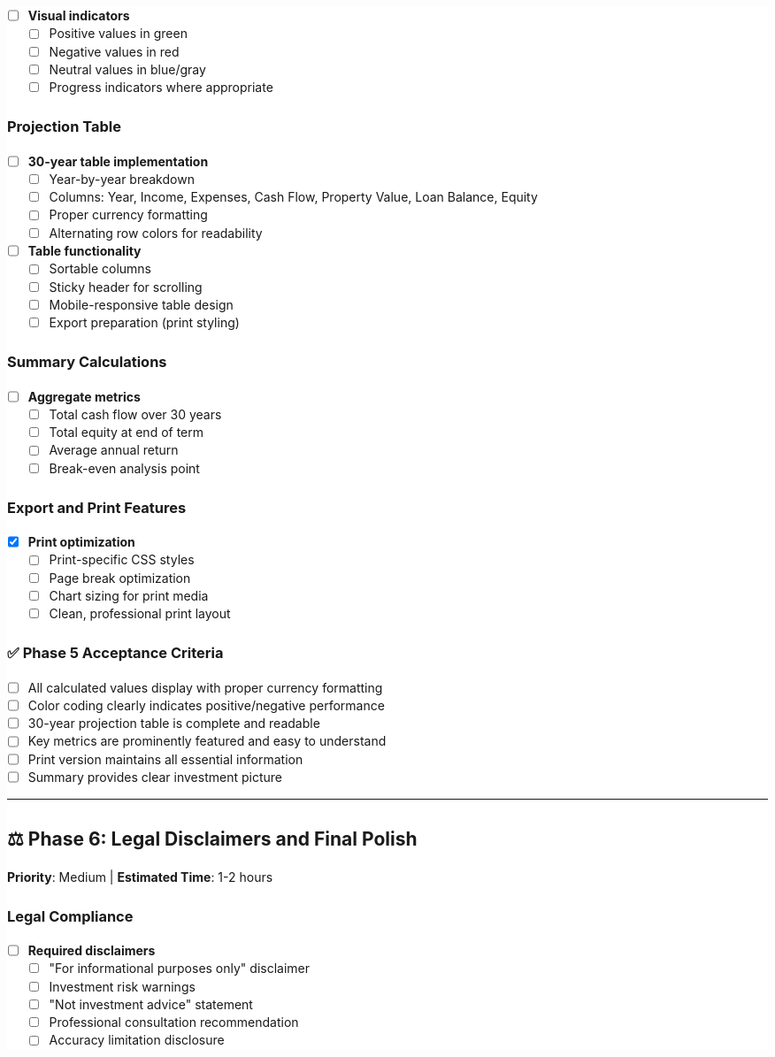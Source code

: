 - [ ] **Visual indicators**
  - [ ] Positive values in green
  - [ ] Negative values in red
  - [ ] Neutral values in blue/gray
  - [ ] Progress indicators where appropriate

### Projection Table
- [ ] **30-year table implementation**
  - [ ] Year-by-year breakdown
  - [ ] Columns: Year, Income, Expenses, Cash Flow, Property Value, Loan Balance, Equity
  - [ ] Proper currency formatting
  - [ ] Alternating row colors for readability

- [ ] **Table functionality**
  - [ ] Sortable columns
  - [ ] Sticky header for scrolling
  - [ ] Mobile-responsive table design
  - [ ] Export preparation (print styling)

### Summary Calculations
- [ ] **Aggregate metrics**
  - [ ] Total cash flow over 30 years
  - [ ] Total equity at end of term
  - [ ] Average annual return
  - [ ] Break-even analysis point

### Export and Print Features
- [x] **Print optimization**
  - [ ] Print-specific CSS styles
  - [ ] Page break optimization
  - [ ] Chart sizing for print media
  - [ ] Clean, professional print layout

### ✅ Phase 5 Acceptance Criteria
- [ ] All calculated values display with proper currency formatting
- [ ] Color coding clearly indicates positive/negative performance
- [ ] 30-year projection table is complete and readable
- [ ] Key metrics are prominently featured and easy to understand
- [ ] Print version maintains all essential information
- [ ] Summary provides clear investment picture

---

## ⚖️ Phase 6: Legal Disclaimers and Final Polish
**Priority**: Medium | **Estimated Time**: 1-2 hours

### Legal Compliance
- [ ] **Required disclaimers**
  - [ ] "For informational purposes only" disclaimer
  - [ ] Investment risk warnings
  - [ ] "Not investment advice" statement
  - [ ] Professional consultation recommendation
  - [ ] Accuracy limitation disclosure
